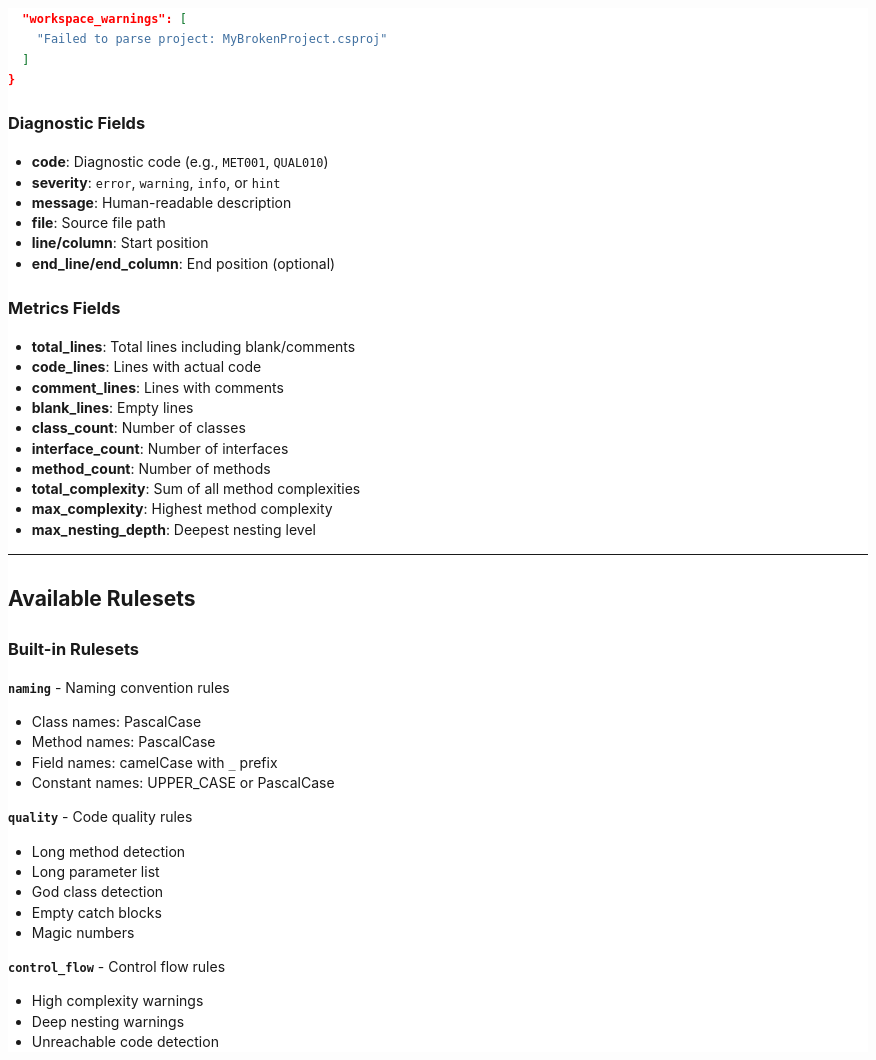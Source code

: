 ```json
  "workspace_warnings": [
    "Failed to parse project: MyBrokenProject.csproj"
  ]
}
```

### Diagnostic Fields

- **code**: Diagnostic code (e.g., `MET001`, `QUAL010`)
- **severity**: `error`, `warning`, `info`, or `hint`
- **message**: Human-readable description
- **file**: Source file path
- **line/column**: Start position
- **end_line/end_column**: End position (optional)

### Metrics Fields

- **total_lines**: Total lines including blank/comments
- **code_lines**: Lines with actual code
- **comment_lines**: Lines with comments
- **blank_lines**: Empty lines
- **class_count**: Number of classes
- **interface_count**: Number of interfaces
- **method_count**: Number of methods
- **total_complexity**: Sum of all method complexities
- **max_complexity**: Highest method complexity
- **max_nesting_depth**: Deepest nesting level

---

## Available Rulesets

### Built-in Rulesets

**`naming`** - Naming convention rules
- Class names: PascalCase
- Method names: PascalCase
- Field names: camelCase with `_` prefix
- Constant names: UPPER_CASE or PascalCase

**`quality`** - Code quality rules
- Long method detection
- Long parameter list
- God class detection
- Empty catch blocks
- Magic numbers

**`control_flow`** - Control flow rules
- High complexity warnings
- Deep nesting warnings
- Unreachable code detection
